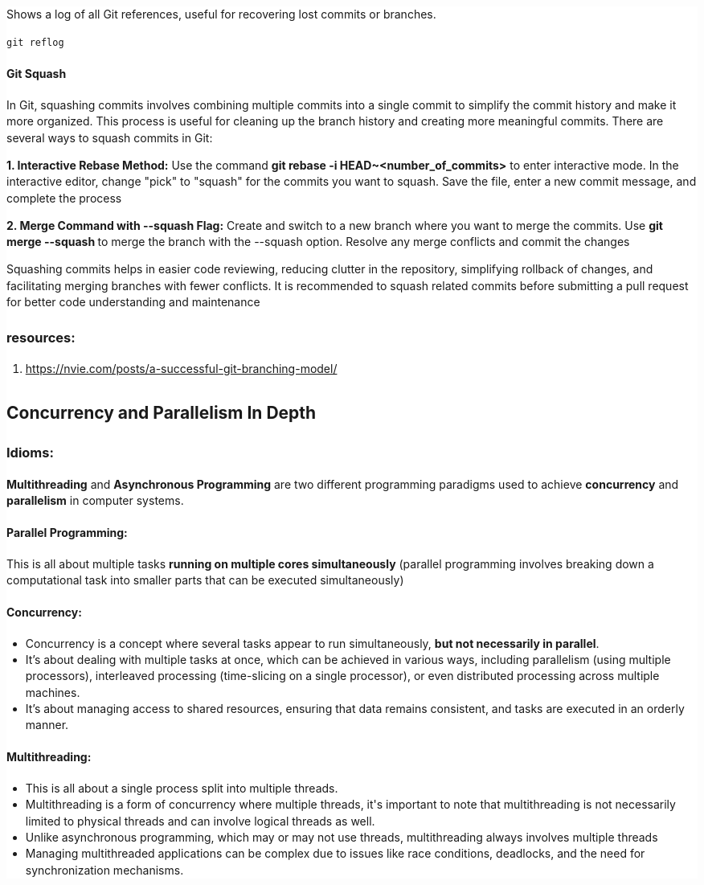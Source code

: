 Shows a log of all Git references, useful for recovering lost commits or branches.
```
git reflog
```
#### Git Squash
In Git, squashing commits involves combining multiple commits into a single commit to simplify the commit history and make it more organized. This process is useful for cleaning up the branch history and creating more meaningful commits. There are several ways to squash commits in Git:

**1. Interactive Rebase Method:**
Use the command **git rebase -i HEAD~<number_of_commits>** to enter interactive mode.
In the interactive editor, change "pick" to "squash" for the commits you want to squash.
Save the file, enter a new commit message, and complete the process

**2. Merge Command with --squash Flag:**
Create and switch to a new branch where you want to merge the commits.
Use **git merge --squash <Branch>** to merge the branch with the --squash option.
Resolve any merge conflicts and commit the changes

Squashing commits helps in easier code reviewing, reducing clutter in the repository, simplifying rollback of changes, and facilitating merging branches with fewer conflicts. It is recommended to squash related commits before submitting a pull request for better code understanding and maintenance

### resources:
1. https://nvie.com/posts/a-successful-git-branching-model/

## Concurrency and Parallelism In Depth

### Idioms:

**Multithreading** and **Asynchronous Programming** are two different programming paradigms used to achieve **concurrency** and **parallelism** in computer systems.

#### Parallel Programming: 
This is all about multiple tasks **running on multiple cores simultaneously** (parallel programming involves breaking down a computational task into smaller parts that can be executed simultaneously)

#### Concurrency:
- Concurrency is a concept where several tasks appear to run simultaneously, **but not necessarily in parallel**.
- It’s about dealing with multiple tasks at once, which can be achieved in various ways, including parallelism (using multiple processors), interleaved processing (time-slicing on a single processor), or even distributed processing across multiple machines.
- It’s about managing access to shared resources, ensuring that data remains consistent, and tasks are executed in an orderly manner.

#### Multithreading: 
- This is all about a single process split into multiple threads. 
- Multithreading is a form of concurrency where multiple threads, it's important to note that multithreading is not necessarily limited to physical threads and can involve logical threads as well.
- Unlike asynchronous programming, which may or may not use threads, multithreading always involves multiple threads
- Managing multithreaded applications can be complex due to issues like race conditions, deadlocks, and the need for synchronization mechanisms. 

